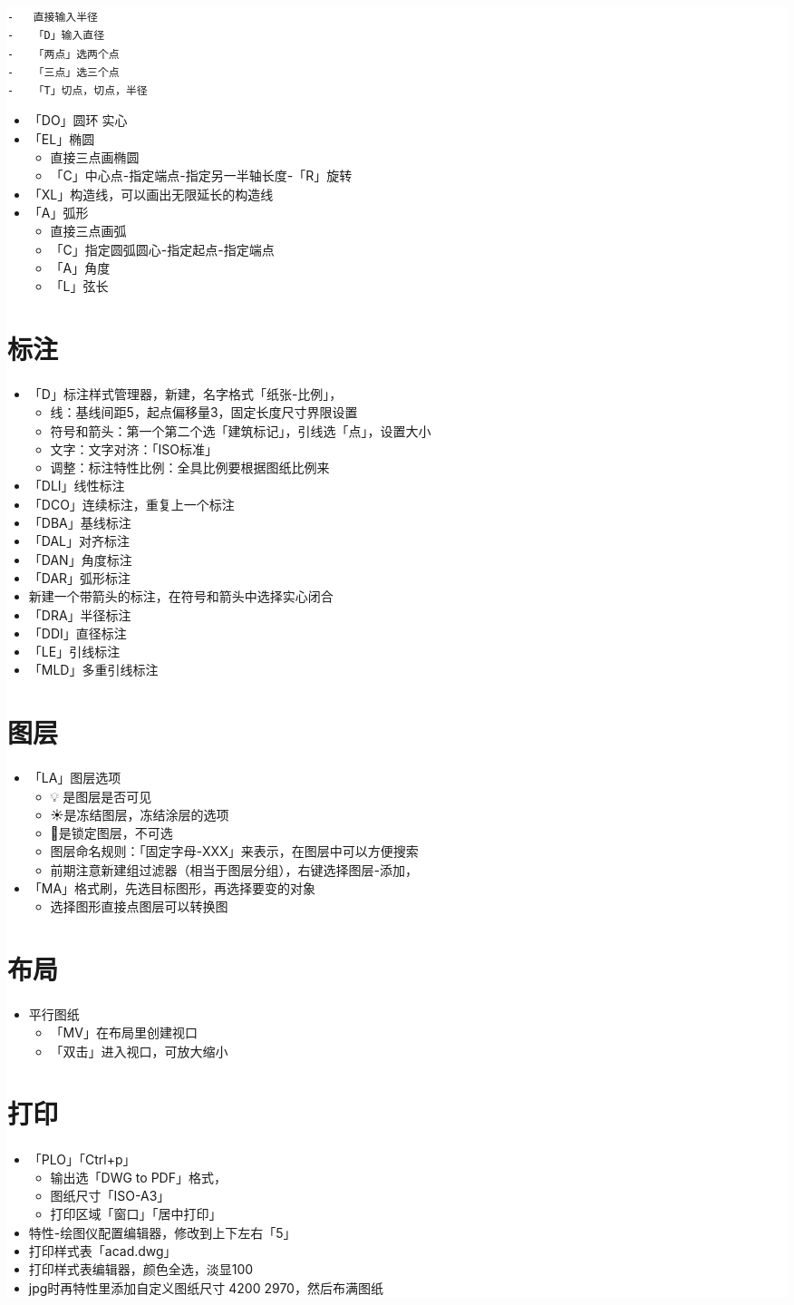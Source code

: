 	-   直接输入半径  
	-   「D」输入直径  
	-   「两点」选两个点  
	-   「三点」选三个点  
	-   「T」切点，切点，半径  
-   「DO」圆环 实心  
-   「EL」椭圆  
	-   直接三点画椭圆  
	-   「C」中心点-指定端点-指定另一半轴长度-「R」旋转  
-   「XL」构造线，可以画出无限延长的构造线  
-   「A」弧形  
	-   直接三点画弧  
	-   「C」指定圆弧圆心-指定起点-指定端点  
	-   「A」角度  
	-   「L」弦长  
# 标注  
-   「D」标注样式管理器，新建，名字格式「纸张-比例」，  
	-   线：基线间距5，起点偏移量3，固定长度尺寸界限设置  
	-   符号和箭头：第一个第二个选「建筑标记」，引线选「点」，设置大小  
	-   文字：文字对济：「ISO标准」  
	-   调整：标注特性比例：全具比例要根据图纸比例来  
-   「DLI」线性标注  
-   「DCO」连续标注，重复上一个标注  
-   「DBA」基线标注  
-   「DAL」对齐标注  
-   「DAN」角度标注  
-   「DAR」弧形标注  
-   新建一个带箭头的标注，在符号和箭头中选择实心闭合  
-   「DRA」半径标注  
-   「DDI」直径标注  
-   「LE」引线标注  
-   「MLD」多重引线标注  
# 图层  
-   「LA」图层选项  
	-   💡 是图层是否可见  
	-   ☀是冻结图层，冻结涂层的选项  
	-   🔐是锁定图层，不可选  
	-   图层命名规则：「固定字母-XXX」来表示，在图层中可以方便搜索  
	-   前期注意新建组过滤器（相当于图层分组），右键选择图层-添加，  
-   「MA」格式刷，先选目标图形，再选择要变的对象  
	-   选择图形直接点图层可以转换图  
# 布局  
-   平行图纸  
	-   「MV」在布局里创建视口  
	-   「双击」进入视口，可放大缩小  
# 打印  
-   「PLO」「Ctrl+p」  
	-   输出选「DWG to PDF」格式，  
	-   图纸尺寸「ISO-A3」  
	-   打印区域「窗口」「居中打印」  
-   特性-绘图仪配置编辑器，修改到上下左右「5」  
-   打印样式表「acad.dwg」  
-   打印样式表编辑器，颜色全选，淡显100  
-   jpg时再特性里添加自定义图纸尺寸 4200 2970，然后布满图纸